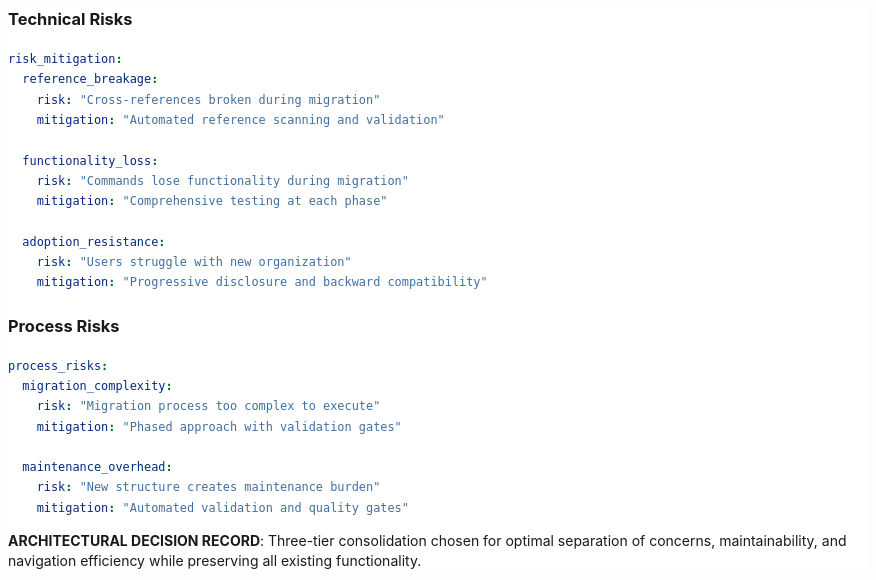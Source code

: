 ### Technical Risks
```yaml
risk_mitigation:
  reference_breakage:
    risk: "Cross-references broken during migration"
    mitigation: "Automated reference scanning and validation"
    
  functionality_loss:
    risk: "Commands lose functionality during migration"
    mitigation: "Comprehensive testing at each phase"
    
  adoption_resistance:
    risk: "Users struggle with new organization"
    mitigation: "Progressive disclosure and backward compatibility"
```

### Process Risks  
```yaml
process_risks:
  migration_complexity:
    risk: "Migration process too complex to execute"
    mitigation: "Phased approach with validation gates"
    
  maintenance_overhead:
    risk: "New structure creates maintenance burden"
    mitigation: "Automated validation and quality gates"
```


**ARCHITECTURAL DECISION RECORD**: Three-tier consolidation chosen for optimal separation of concerns, maintainability, and navigation efficiency while preserving all existing functionality.
